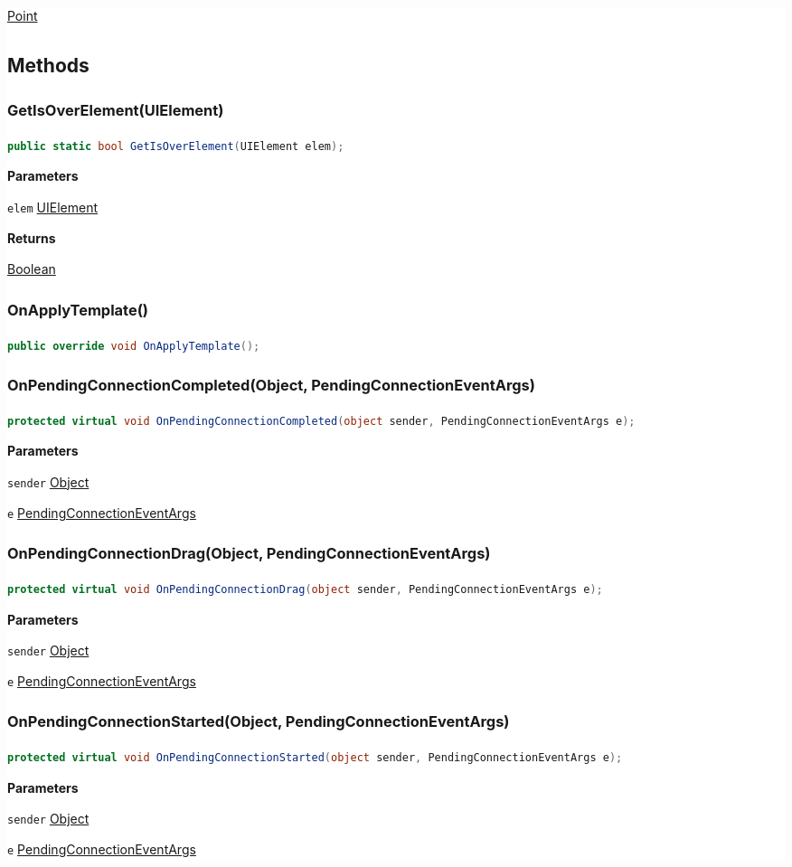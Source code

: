 [Point](https://docs.microsoft.com/en-us/dotnet/api/System.Windows.Point)  
  
## Methods  
  
### GetIsOverElement(UIElement)  
  
```csharp  
public static bool GetIsOverElement(UIElement elem);  
```  
**Parameters**  
  
`elem` [UIElement](https://docs.microsoft.com/en-us/dotnet/api/System.Windows.UIElement)  
  
**Returns**  
  
[Boolean](https://docs.microsoft.com/en-us/dotnet/api/System.Boolean)  
  
### OnApplyTemplate()  
  
```csharp  
public override void OnApplyTemplate();  
```  
### OnPendingConnectionCompleted(Object, PendingConnectionEventArgs)  
  
```csharp  
protected virtual void OnPendingConnectionCompleted(object sender, PendingConnectionEventArgs e);  
```  
**Parameters**  
  
`sender` [Object](https://docs.microsoft.com/en-us/dotnet/api/System.Object)  
  
`e` [PendingConnectionEventArgs](PendingConnectionEventArgs)  
  
### OnPendingConnectionDrag(Object, PendingConnectionEventArgs)  
  
```csharp  
protected virtual void OnPendingConnectionDrag(object sender, PendingConnectionEventArgs e);  
```  
**Parameters**  
  
`sender` [Object](https://docs.microsoft.com/en-us/dotnet/api/System.Object)  
  
`e` [PendingConnectionEventArgs](PendingConnectionEventArgs)  
  
### OnPendingConnectionStarted(Object, PendingConnectionEventArgs)  
  
```csharp  
protected virtual void OnPendingConnectionStarted(object sender, PendingConnectionEventArgs e);  
```  
**Parameters**  
  
`sender` [Object](https://docs.microsoft.com/en-us/dotnet/api/System.Object)  
  
`e` [PendingConnectionEventArgs](PendingConnectionEventArgs)  
  